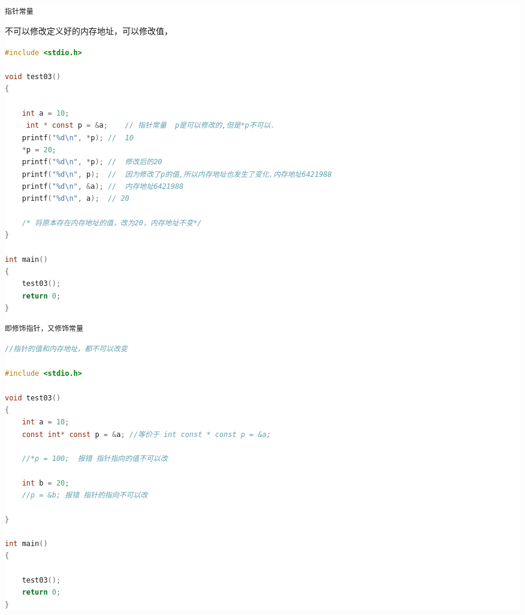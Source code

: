 
`指针常量`

不可以修改定义好的内存地址，可以修改值，

```c
#include <stdio.h>

void test03()
{

    int a = 10;
     int * const p = &a;    // 指针常量  p是可以修改的,但是*p不可以.
    printf("%d\n", *p); //  10
    *p = 20;
    printf("%d\n", *p); //  修改后的20
    printf("%d\n", p);  //  因为修改了p的值,所以内存地址也发生了变化.内存地址6421988
    printf("%d\n", &a); //  内存地址6421988
    printf("%d\n", a);  // 20
    
    /* 将原本存在内存地址的值，改为20，内存地址不变*/
}

int main()
{
    test03();
    return 0;
}
```

`即修饰指针，又修饰常量`

```c
//指针的值和内存地址，都不可以改变
    
#include <stdio.h>

void test03()
{
	int a = 10;
	const int* const p = &a; //等价于 int const * const p = &a;

	//*p = 100;  报错 指针指向的值不可以改

	int b = 20;
	//p = &b; 报错 指针的指向不可以改

}

int main()
{

    test03();
    return 0;
}
```

